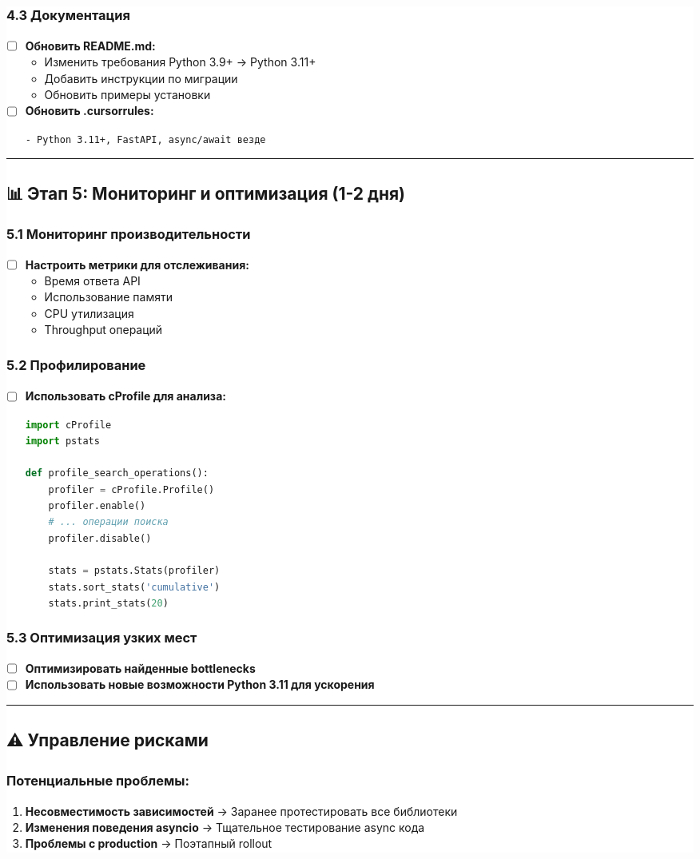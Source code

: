 ### 4.3 Документация
- [ ] **Обновить README.md:**
  - Изменить требования Python 3.9+ → Python 3.11+
  - Добавить инструкции по миграции
  - Обновить примеры установки
- [ ] **Обновить .cursorrules:**
  ```
  - Python 3.11+, FastAPI, async/await везде
  ```

---

## 📊 Этап 5: Мониторинг и оптимизация (1-2 дня)

### 5.1 Мониторинг производительности
- [ ] **Настроить метрики для отслеживания:**
  - Время ответа API
  - Использование памяти
  - CPU утилизация
  - Throughput операций

### 5.2 Профилирование
- [ ] **Использовать cProfile для анализа:**
  ```python
  import cProfile
  import pstats
  
  def profile_search_operations():
      profiler = cProfile.Profile()
      profiler.enable()
      # ... операции поиска
      profiler.disable()
      
      stats = pstats.Stats(profiler)
      stats.sort_stats('cumulative')
      stats.print_stats(20)
  ```

### 5.3 Оптимизация узких мест
- [ ] **Оптимизировать найденные bottlenecks**
- [ ] **Использовать новые возможности Python 3.11 для ускорения**

---

## ⚠️ Управление рисками

### Потенциальные проблемы:
1. **Несовместимость зависимостей** → Заранее протестировать все библиотеки
2. **Изменения поведения asyncio** → Тщательное тестирование async кода  
3. **Проблемы с production** → Поэтапный rollout
